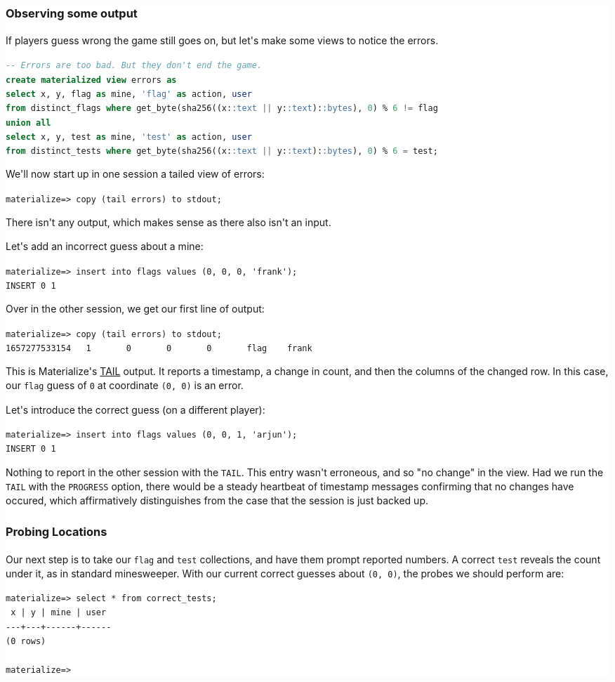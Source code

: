 ### Observing some output

If players guess wrong the game still goes on, but let's make some views to notice the errors.
```sql
-- Errors are too bad. But they don't end the game.
create materialized view errors as
select x, y, flag as mine, 'flag' as action, user
from distinct_flags where get_byte(sha256((x::text || y::text)::bytes), 0) % 6 != flag
union all
select x, y, test as mine, 'test' as action, user
from distinct_tests where get_byte(sha256((x::text || y::text)::bytes), 0) % 6 = test;
```

We'll now start up in one session a tailed view of errors:
```
materialize=> copy (tail errors) to stdout;
```
There isn't any output, which makes sense as there also isn't an input.

Let's add an incorrect guess about a mine:
```
materialize=> insert into flags values (0, 0, 0, 'frank');
INSERT 0 1
```
Over in the other session, we get our first line of output:
```
materialize=> copy (tail errors) to stdout;
1657277533154   1       0       0       0       flag    frank
```
This is Materialize's [TAIL](https://materialize.com/docs/sql/tail/) output.
It reports a timestamp, a change in count, and then the columns of the changed row.
In this case, our `flag` guess of `0` at coordinate `(0, 0)` is an error.

Let's introduce the correct guess (on a different player):
```
materialize=> insert into flags values (0, 0, 1, 'arjun');
INSERT 0 1
```
Nothing to report in the other session with the `TAIL`.
This entry wasn't erroneous, and so "no change" in the view.
Had we run the `TAIL` with the `PROGRESS` option, there would be a steady heartbeat of timestamp messages confirming that no changes have occured, which affirmatively distinguishes from the case that the session is just backed up.

### Probing Locations

Our next step is to take our `flag` and `test` collections, and have them prompt reported numbers.
A correct `test` reveals the count under it, as in standard minesweeper.
With our current correct guesses about `(0, 0)`, the probes we should perform are:
```
materialize=> select * from correct_tests;
 x | y | mine | user
---+---+------+------
(0 rows)

materialize=>
```
